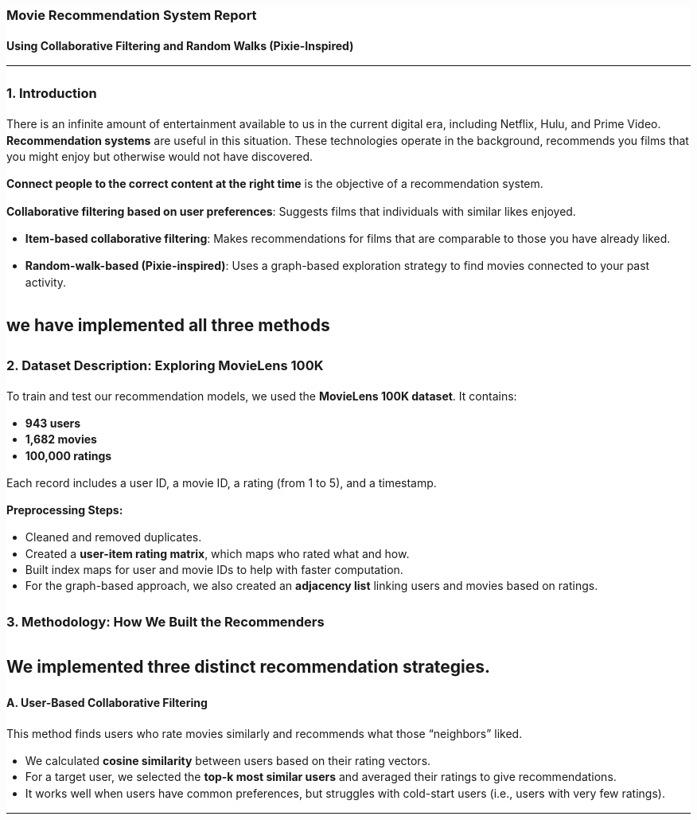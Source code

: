 
### **Movie Recommendation System Report**  
**Using Collaborative Filtering and Random Walks (Pixie-Inspired)**

---

### **1. Introduction**

There is an infinite amount of entertainment available to us in the current digital era, including Netflix, Hulu, and Prime Video.   **Recommendation systems** are useful in this situation.  These technologies operate in the background, recommends you  films that you might enjoy but otherwise would not have discovered.

 **Connect people to the correct content at the right time** is the objective of a recommendation system.


 **Collaborative filtering based on user preferences**: Suggests films that individuals with similar likes enjoyed.
 - **Item-based collaborative filtering**: Makes recommendations for films that are comparable to those you have already liked.

- **Random-walk-based (Pixie-inspired)**: Uses a graph-based exploration strategy to find movies connected to your past activity.

we have implemented all three methods
---

### **2. Dataset Description: Exploring MovieLens 100K**

To train and test our recommendation models, we used the **MovieLens 100K dataset**. It contains:

-  **943 users**
-  **1,682 movies**
- **100,000 ratings**

Each record includes a user ID, a movie ID, a rating (from 1 to 5), and a timestamp. 

**Preprocessing Steps:**
- Cleaned and removed duplicates.
- Created a **user-item rating matrix**, which maps who rated what and how.
- Built index maps for user and movie IDs to help with faster computation.
- For the graph-based approach, we also created an **adjacency list** linking users and movies based on ratings.


### **3. Methodology: How We Built the Recommenders**

We implemented three distinct recommendation strategies.
---

#### **A. User-Based Collaborative Filtering**

This method finds users who rate movies similarly and recommends what those “neighbors” liked.

- We calculated **cosine similarity** between users based on their rating vectors.
- For a target user, we selected the **top-k most similar users** and averaged their ratings to give recommendations.
- It works well when users have common preferences, but struggles with cold-start users (i.e., users with very few ratings).

---